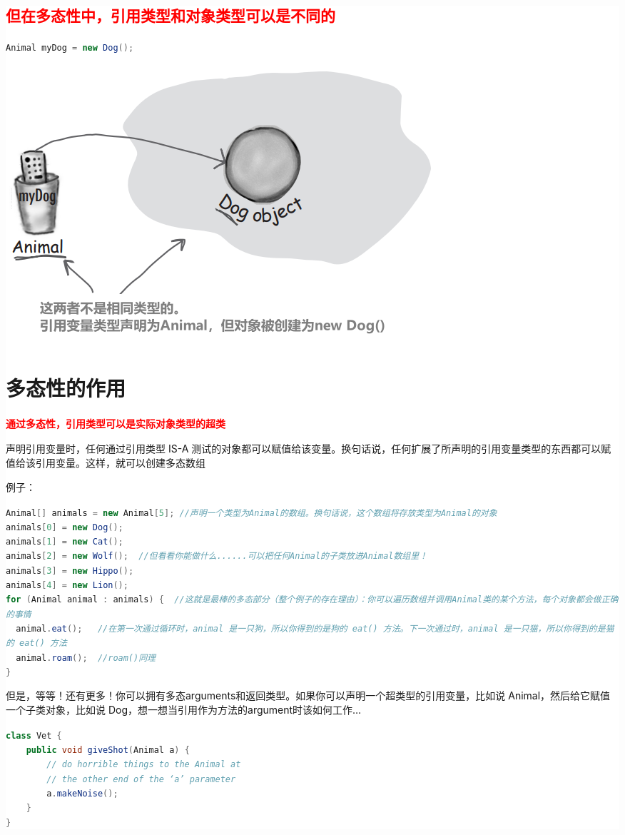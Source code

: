 ## <font color = red>但在多态性中，引用类型和对象类型可以是不同的</font>

```java
Animal myDog = new Dog();
```

![97](./javaimg/97.png)

# 多态性的作用

<font color = red>**通过多态性，引用类型可以是实际对象类型的超类**</font>

声明引用变量时，任何通过引用类型 IS-A 测试的对象都可以赋值给该变量。换句话说，任何扩展了所声明的引用变量类型的东西都可以赋值给该引用变量。这样，就可以创建多态数组

例子：

```java
Animal[] animals = new Animal[5]; //声明一个类型为Animal的数组。换句话说，这个数组将存放类型为Animal的对象
animals[0] = new Dog();  
animals[1] = new Cat();
animals[2] = new Wolf();  //但看看你能做什么......可以把任何Animal的子类放进Animal数组里！
animals[3] = new Hippo();
animals[4] = new Lion();
for (Animal animal : animals) {  //这就是最棒的多态部分（整个例子的存在理由）：你可以遍历数组并调用Animal类的某个方法，每个对象都会做正确的事情
  animal.eat();   //在第一次通过循环时，animal 是一只狗，所以你得到的是狗的 eat() 方法。下一次通过时，animal 是一只猫，所以你得到的是猫的 eat() 方法
  animal.roam();  //roam()同理
}
```

但是，等等！还有更多！你可以拥有多态arguments和返回类型。如果你可以声明一个超类型的引用变量，比如说 Animal，然后给它赋值一个子类对象，比如说 Dog，想一想当引用作为方法的argument时该如何工作…

```java
class Vet {
	public void giveShot(Animal a) {
		// do horrible things to the Animal at 
		// the other end of the ‘a’ parameter
		a.makeNoise();
	}
}
```
